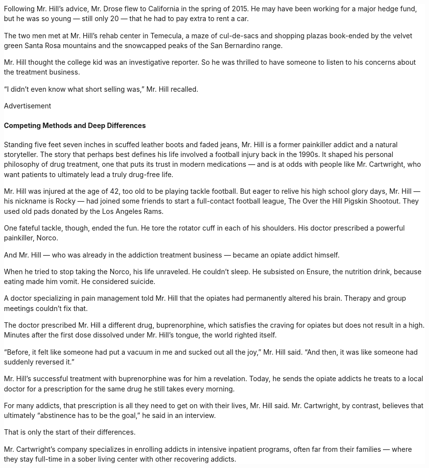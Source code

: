 Following Mr. Hill’s advice, Mr. Drose flew to California in the spring of 2015. He may have been working for a major hedge fund, but he was so young — still only 20 — that he had to pay extra to rent a car.

The two men met at Mr. Hill’s rehab center in Temecula, a maze of cul-de-sacs and shopping plazas book-ended by the velvet green Santa Rosa mountains and the snowcapped peaks of the San Bernardino range.

Mr. Hill thought the college kid was an investigative reporter. So he was thrilled to have someone to listen to his concerns about the treatment business.

“I didn’t even know what short selling was,” Mr. Hill recalled.

Advertisement

#### Competing Methods and Deep Differences

Standing five feet seven inches in scuffed leather boots and faded jeans, Mr. Hill is a former painkiller addict and a natural storyteller. The story that perhaps best defines his life involved a football injury back in the 1990s. It shaped his personal philosophy of drug treatment, one that puts its trust in modern medications — and is at odds with people like Mr. Cartwright, who want patients to ultimately lead a truly drug-free life.

Mr. Hill was injured at the age of 42, too old to be playing tackle football. But eager to relive his high school glory days, Mr. Hill — his nickname is Rocky — had joined some friends to start a full-contact football league, The Over the Hill Pigskin Shootout. They used old pads donated by the Los Angeles Rams.

One fateful tackle, though, ended the fun. He tore the rotator cuff in each of his shoulders. His doctor prescribed a powerful painkiller, Norco.

And Mr. Hill — who was already in the addiction treatment business — became an opiate addict himself.

When he tried to stop taking the Norco, his life unraveled. He couldn’t sleep. He subsisted on Ensure, the nutrition drink, because eating made him vomit. He considered suicide.

A doctor specializing in pain management told Mr. Hill that the opiates had permanently altered his brain. Therapy and group meetings couldn’t fix that.

The doctor prescribed Mr. Hill a different drug, buprenorphine, which satisfies the craving for opiates but does not result in a high. Minutes after the first dose dissolved under Mr. Hill’s tongue, the world righted itself.

“Before, it felt like someone had put a vacuum in me and sucked out all the joy,” Mr. Hill said. “And then, it was like someone had suddenly reversed it.”

Mr. Hill’s successful treatment with buprenorphine was for him a revelation. Today, he sends the opiate addicts he treats to a local doctor for a prescription for the same drug he still takes every morning.

For many addicts, that prescription is all they need to get on with their lives, Mr. Hill said. Mr. Cartwright, by contrast, believes that ultimately “abstinence has to be the goal,” he said in an interview.

That is only the start of their differences.

Mr. Cartwright’s company specializes in enrolling addicts in intensive inpatient programs, often far from their families — where they stay full-time in a sober living center with other recovering addicts.
